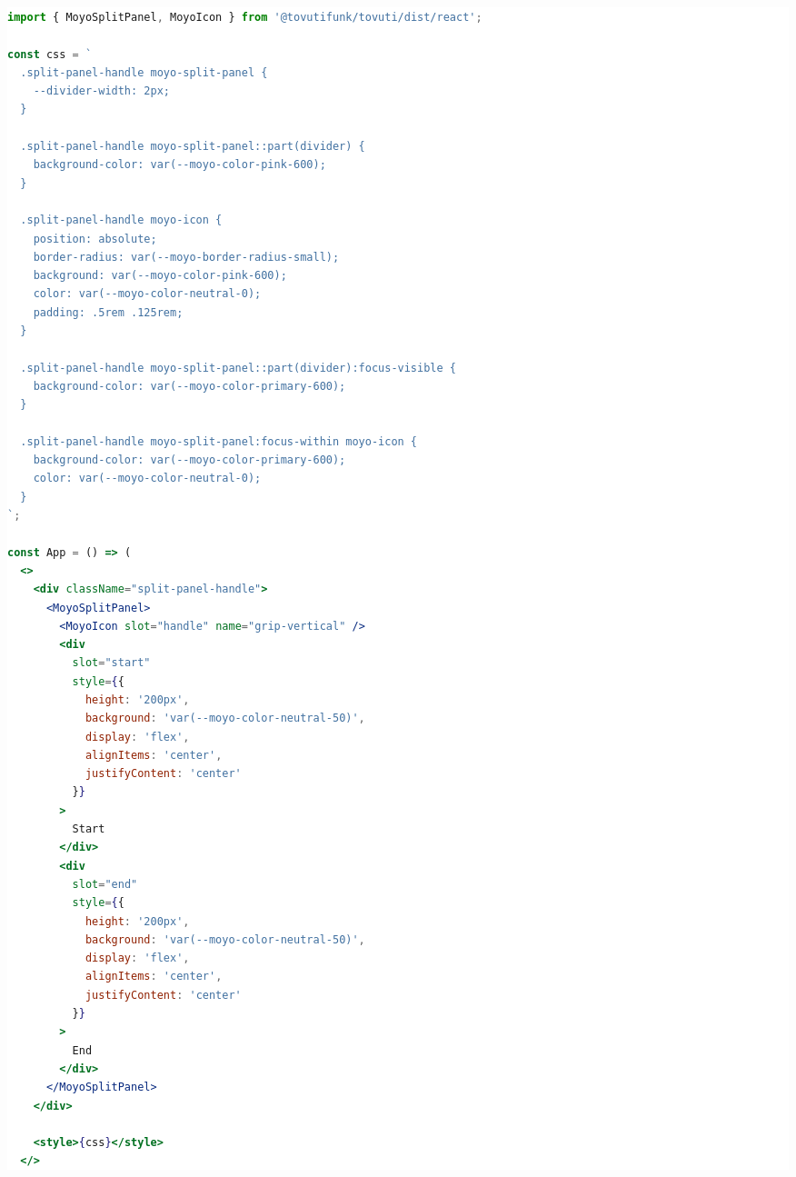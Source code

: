 ```jsx react
import { MoyoSplitPanel, MoyoIcon } from '@tovutifunk/tovuti/dist/react';

const css = `
  .split-panel-handle moyo-split-panel {
    --divider-width: 2px;
  }

  .split-panel-handle moyo-split-panel::part(divider) {
    background-color: var(--moyo-color-pink-600);
  }

  .split-panel-handle moyo-icon {
    position: absolute;
    border-radius: var(--moyo-border-radius-small);
    background: var(--moyo-color-pink-600);
    color: var(--moyo-color-neutral-0);
    padding: .5rem .125rem;
  }

  .split-panel-handle moyo-split-panel::part(divider):focus-visible {
    background-color: var(--moyo-color-primary-600);
  }

  .split-panel-handle moyo-split-panel:focus-within moyo-icon {
    background-color: var(--moyo-color-primary-600);
    color: var(--moyo-color-neutral-0);
  }
`;

const App = () => (
  <>
    <div className="split-panel-handle">
      <MoyoSplitPanel>
        <MoyoIcon slot="handle" name="grip-vertical" />
        <div
          slot="start"
          style={{
            height: '200px',
            background: 'var(--moyo-color-neutral-50)',
            display: 'flex',
            alignItems: 'center',
            justifyContent: 'center'
          }}
        >
          Start
        </div>
        <div
          slot="end"
          style={{
            height: '200px',
            background: 'var(--moyo-color-neutral-50)',
            display: 'flex',
            alignItems: 'center',
            justifyContent: 'center'
          }}
        >
          End
        </div>
      </MoyoSplitPanel>
    </div>

    <style>{css}</style>
  </>
```